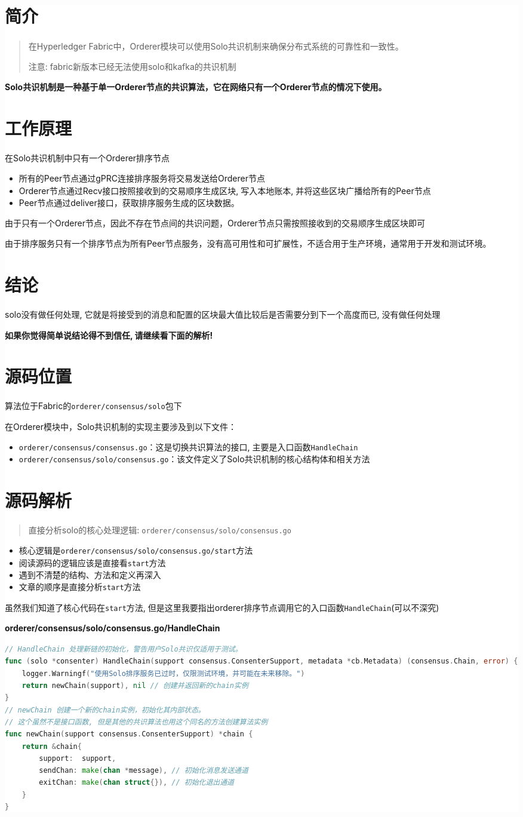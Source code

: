 # 简介

> 在Hyperledger Fabric中，Orderer模块可以使用Solo共识机制来确保分布式系统的可靠性和一致性。
>
> 注意: fabric新版本已经无法使用solo和kafka的共识机制



**Solo共识机制是一种基于单一Orderer节点的共识算法，它在网络只有一个Orderer节点的情况下使用。**

# 工作原理

在Solo共识机制中只有一个Orderer排序节点

- 所有的Peer节点通过gPRC连接排序服务将交易发送给Orderer节点
- Orderer节点通过Recv接口按照接收到的交易顺序生成区块, 写入本地账本, 并将这些区块广播给所有的Peer节点
- Peer节点通过deliver接口，获取排序服务生成的区块数据。

由于只有一个Orderer节点，因此不存在节点间的共识问题，Orderer节点只需按照接收到的交易顺序生成区块即可

由于排序服务只有一个排序节点为所有Peer节点服务，没有高可用性和可扩展性，不适合用于生产环境，通常用于开发和测试环境。

# 结论

solo没有做任何处理, 它就是将接受到的消息和配置的区块最大值比较后是否需要分到下一个高度而已, 没有做任何处理

**如果你觉得简单说结论得不到信任, 请继续看下面的解析!**

# 源码位置

算法位于Fabric的`orderer/consensus/solo`包下

在Orderer模块中，Solo共识机制的实现主要涉及到以下文件：

- `orderer/consensus/consensus.go`：这是切换共识算法的接口, 主要是入口函数`HandleChain`
- `orderer/consensus/solo/consensus.go`：该文件定义了Solo共识机制的核心结构体和相关方法

# 源码解析

> 直接分析solo的核心处理逻辑: `orderer/consensus/solo/consensus.go`

- 核心逻辑是`orderer/consensus/solo/consensus.go/start`方法
- 阅读源码的逻辑应该是直接看`start`方法
- 遇到不清楚的结构、方法和定义再深入
- 文章的顺序是直接分析`start`方法

虽然我们知道了核心代码在`start`方法, 但是这里我要指出orderer排序节点调用它的入口函数`HandleChain`(可以不深究)

**orderer/consensus/solo/consensus.go/HandleChain**

```go
// HandleChain 处理新链的初始化，警告用户Solo共识仅适用于测试。
func (solo *consenter) HandleChain(support consensus.ConsenterSupport, metadata *cb.Metadata) (consensus.Chain, error) {
	logger.Warningf("使用Solo排序服务已过时，仅限测试环境，并可能在未来移除。")
	return newChain(support), nil // 创建并返回新的chain实例
}
// newChain 创建一个新的chain实例，初始化其内部状态。
// 这个虽然不是接口函数, 但是其他的共识算法也用这个同名的方法创建算法实例
func newChain(support consensus.ConsenterSupport) *chain {
	return &chain{
		support:  support,
		sendChan: make(chan *message), // 初始化消息发送通道
		exitChan: make(chan struct{}), // 初始化退出通道
	}
}
```